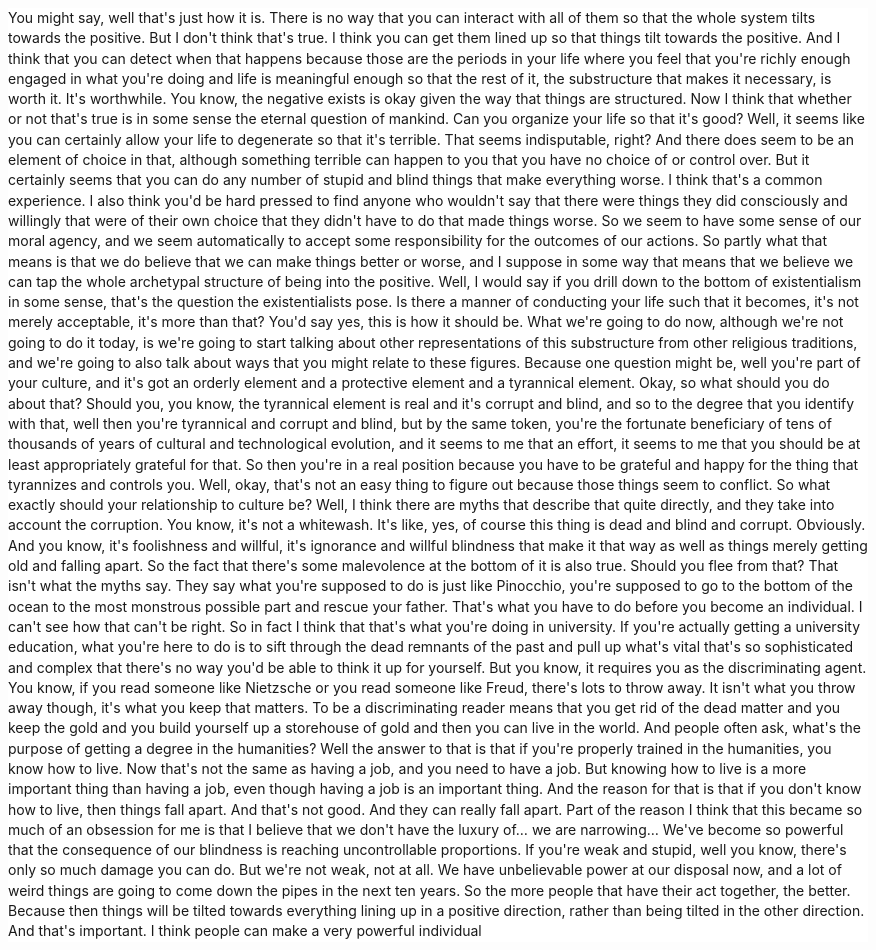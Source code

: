 You might say, well that's just how it is. There is no way that you can interact with all of them so that the whole system tilts towards the positive. But I don't think that's true. I think you can get them lined up so that things tilt towards the positive. And I think that you can detect when that happens because those are the periods in your life where you feel that you're richly enough engaged in what you're doing and life is meaningful enough so that the rest of it, the substructure that makes it necessary, is worth it. It's worthwhile. You know, the negative exists is okay given the way that things are structured. Now I think that whether or not that's true is in some sense the eternal question of mankind. Can you organize your life so that it's good? Well, it seems like you can certainly allow your life to degenerate so that it's terrible. That seems indisputable, right? And there does seem to be an element of choice in that, although something terrible can happen to you that you have no choice of or control over. But it certainly seems that you can do any number of stupid and blind things that make everything worse. I think that's a common experience. I also think you'd be hard pressed to find anyone who wouldn't say that there were things they did consciously and willingly that were of their own choice that they didn't have to do that made things worse. So we seem to have some sense of our moral agency, and we seem automatically to accept some responsibility for the outcomes of our actions. So partly what that means is that we do believe that we can make things better or worse, and I suppose in some way that means that we believe we can tap the whole archetypal structure of being into the positive. Well, I would say if you drill down to the bottom of existentialism in some sense, that's the question the existentialists pose. Is there a manner of conducting your life such that it becomes, it's not merely acceptable, it's more than that? You'd say yes, this is how it should be. What we're going to do now, although we're not going to do it today, is we're going to start talking about other representations of this substructure from other religious traditions, and we're going to also talk about ways that you might relate to these figures. Because one question might be, well you're part of your culture, and it's got an orderly element and a protective element and a tyrannical element. Okay, so what should you do about that? Should you, you know, the tyrannical element is real and it's corrupt and blind, and so to the degree that you identify with that, well then you're tyrannical and corrupt and blind, but by the same token, you're the fortunate beneficiary of tens of thousands of years of cultural and technological evolution, and it seems to me that an effort, it seems to me that you should be at least appropriately grateful for that. So then you're in a real position because you have to be grateful and happy for the thing that tyrannizes and controls you. Well, okay, that's not an easy thing to figure out because those things seem to conflict. So what exactly should your relationship to culture be? Well, I think there are myths that describe that quite directly, and they take into account the corruption. You know, it's not a whitewash. It's like, yes, of course this thing is dead and blind and corrupt. Obviously. And you know, it's foolishness and willful, it's ignorance and willful blindness that make it that way as well as things merely getting old and falling apart. So the fact that there's some malevolence at the bottom of it is also true. Should you flee from that? That isn't what the myths say. They say what you're supposed to do is just like Pinocchio, you're supposed to go to the bottom of the ocean to the most monstrous possible part and rescue your father. That's what you have to do before you become an individual. I can't see how that can't be right. So in fact I think that that's what you're doing in university. If you're actually getting a university education, what you're here to do is to sift through the dead remnants of the past and pull up what's vital that's so sophisticated and complex that there's no way you'd be able to think it up for yourself. But you know, it requires you as the discriminating agent. You know, if you read someone like Nietzsche or you read someone like Freud, there's lots to throw away. It isn't what you throw away though, it's what you keep that matters. To be a discriminating reader means that you get rid of the dead matter and you keep the gold and you build yourself up a storehouse of gold and then you can live in the world. And people often ask, what's the purpose of getting a degree in the humanities? Well the answer to that is that if you're properly trained in the humanities, you know how to live. Now that's not the same as having a job, and you need to have a job. But knowing how to live is a more important thing than having a job, even though having a job is an important thing. And the reason for that is that if you don't know how to live, then things fall apart. And that's not good. And they can really fall apart. Part of the reason I think that this became so much of an obsession for me is that I believe that we don't have the luxury of… we are narrowing… We've become so powerful that the consequence of our blindness is reaching uncontrollable proportions. If you're weak and stupid, well you know, there's only so much damage you can do. But we're not weak, not at all. We have unbelievable power at our disposal now, and a lot of weird things are going to come down the pipes in the next ten years. So the more people that have their act together, the better. Because then things will be tilted towards everything lining up in a positive direction, rather than being tilted in the other direction. And that's important. I think people can make a very powerful individual